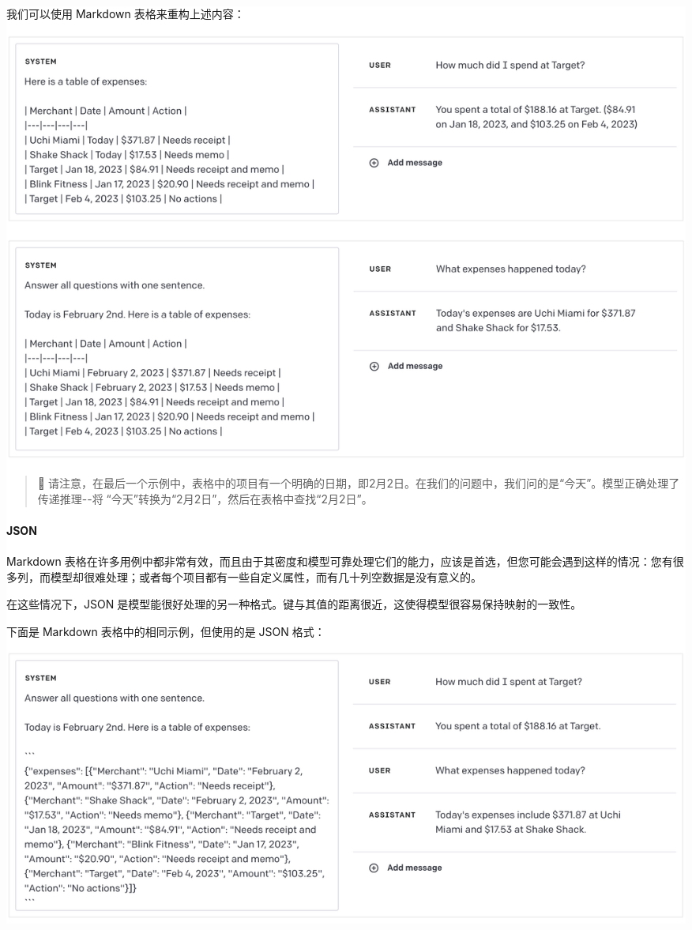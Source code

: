 我们可以使用 Markdown 表格来重构上述内容：

![](./asserts/233507313-7ccd825c-71b9-46d3-80c9-30bf97a8e090.png)

![](./asserts/233507395-b8ecb641-726c-4e57-b85e-13f6b7717f22.png)

> 🧠 请注意，在最后一个示例中，表格中的项目有一个明确的日期，即2月2日。在我们的问题中，我们问的是“今天”。模型正确处理了传递推理--将 “今天”转换为“2月2日”，然后在表格中查找“2月2日”。

#### JSON

Markdown 表格在许多用例中都非常有效，而且由于其密度和模型可靠处理它们的能力，应该是首选，但您可能会遇到这样的情况：您有很多列，而模型却很难处理；或者每个项目都有一些自定义属性，而有几十列空数据是没有意义的。

在这些情况下，JSON 是模型能很好处理的另一种格式。键与其值的距离很近，这使得模型很容易保持映射的一致性。

下面是 Markdown 表格中的相同示例，但使用的是 JSON 格式：

![](./asserts/233507559-26e6615d-4896-4a2c-b6ff-44cbd7d349dc.png)
